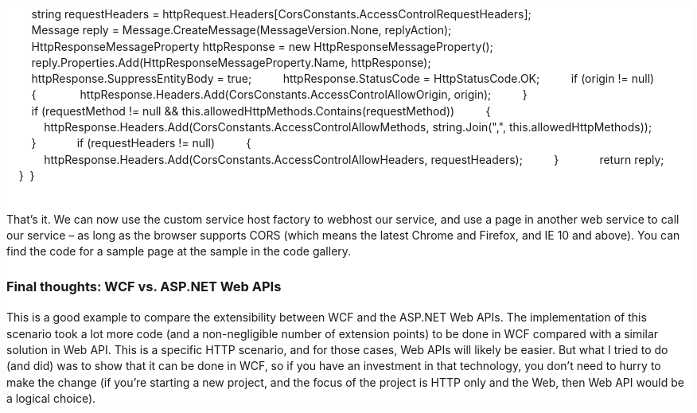 &nbsp;&nbsp;&nbsp;&nbsp;&nbsp;&nbsp;&nbsp;&nbsp;<span class="cs__keyword">string</span>&nbsp;requestHeaders&nbsp;=&nbsp;httpRequest.Headers[CorsConstants.AccessControlRequestHeaders];&nbsp;
&nbsp;&nbsp;
&nbsp;&nbsp;&nbsp;&nbsp;&nbsp;&nbsp;&nbsp;&nbsp;Message&nbsp;reply&nbsp;=&nbsp;Message.CreateMessage(MessageVersion.None,&nbsp;replyAction);&nbsp;
&nbsp;&nbsp;&nbsp;&nbsp;&nbsp;&nbsp;&nbsp;&nbsp;HttpResponseMessageProperty&nbsp;httpResponse&nbsp;=&nbsp;<span class="cs__keyword">new</span>&nbsp;HttpResponseMessageProperty();&nbsp;
&nbsp;&nbsp;&nbsp;&nbsp;&nbsp;&nbsp;&nbsp;&nbsp;reply.Properties.Add(HttpResponseMessageProperty.Name,&nbsp;httpResponse);&nbsp;
&nbsp;&nbsp;
&nbsp;&nbsp;&nbsp;&nbsp;&nbsp;&nbsp;&nbsp;&nbsp;httpResponse.SuppressEntityBody&nbsp;=&nbsp;<span class="cs__keyword">true</span>;&nbsp;
&nbsp;&nbsp;&nbsp;&nbsp;&nbsp;&nbsp;&nbsp;&nbsp;httpResponse.StatusCode&nbsp;=&nbsp;HttpStatusCode.OK;&nbsp;
&nbsp;&nbsp;&nbsp;&nbsp;&nbsp;&nbsp;&nbsp;&nbsp;<span class="cs__keyword">if</span>&nbsp;(origin&nbsp;!=&nbsp;<span class="cs__keyword">null</span>)&nbsp;
&nbsp;&nbsp;&nbsp;&nbsp;&nbsp;&nbsp;&nbsp;&nbsp;{&nbsp;
&nbsp;&nbsp;&nbsp;&nbsp;&nbsp;&nbsp;&nbsp;&nbsp;&nbsp;&nbsp;&nbsp;&nbsp;httpResponse.Headers.Add(CorsConstants.AccessControlAllowOrigin,&nbsp;origin);&nbsp;
&nbsp;&nbsp;&nbsp;&nbsp;&nbsp;&nbsp;&nbsp;&nbsp;}&nbsp;
&nbsp;&nbsp;
&nbsp;&nbsp;&nbsp;&nbsp;&nbsp;&nbsp;&nbsp;&nbsp;<span class="cs__keyword">if</span>&nbsp;(requestMethod&nbsp;!=&nbsp;<span class="cs__keyword">null</span>&nbsp;&amp;&amp;&nbsp;<span class="cs__keyword">this</span>.allowedHttpMethods.Contains(requestMethod))&nbsp;
&nbsp;&nbsp;&nbsp;&nbsp;&nbsp;&nbsp;&nbsp;&nbsp;{&nbsp;
&nbsp;&nbsp;&nbsp;&nbsp;&nbsp;&nbsp;&nbsp;&nbsp;&nbsp;&nbsp;&nbsp;&nbsp;httpResponse.Headers.Add(CorsConstants.AccessControlAllowMethods,&nbsp;<span class="cs__keyword">string</span>.Join(<span class="cs__string">&quot;,&quot;</span>,&nbsp;<span class="cs__keyword">this</span>.allowedHttpMethods));&nbsp;
&nbsp;&nbsp;&nbsp;&nbsp;&nbsp;&nbsp;&nbsp;&nbsp;}&nbsp;
&nbsp;&nbsp;
&nbsp;&nbsp;&nbsp;&nbsp;&nbsp;&nbsp;&nbsp;&nbsp;<span class="cs__keyword">if</span>&nbsp;(requestHeaders&nbsp;!=&nbsp;<span class="cs__keyword">null</span>)&nbsp;
&nbsp;&nbsp;&nbsp;&nbsp;&nbsp;&nbsp;&nbsp;&nbsp;{&nbsp;
&nbsp;&nbsp;&nbsp;&nbsp;&nbsp;&nbsp;&nbsp;&nbsp;&nbsp;&nbsp;&nbsp;&nbsp;httpResponse.Headers.Add(CorsConstants.AccessControlAllowHeaders,&nbsp;requestHeaders);&nbsp;
&nbsp;&nbsp;&nbsp;&nbsp;&nbsp;&nbsp;&nbsp;&nbsp;}&nbsp;
&nbsp;&nbsp;
&nbsp;&nbsp;&nbsp;&nbsp;&nbsp;&nbsp;&nbsp;&nbsp;<span class="cs__keyword">return</span>&nbsp;reply;&nbsp;
&nbsp;&nbsp;&nbsp;&nbsp;}&nbsp;
}</pre>
</div>
</div>
</div>
<div class="endscriptcode">&nbsp;</div>
<div class="wlWriterEditableSmartContent" id="scid:9ce6104f-a9aa-4a17-a79f-3a39532ebf7c:cb56d606-7d90-4541-89e4-463714ddd180" style="margin:0px; display:inline; float:none; padding:0px">
</div>
</div>
<div>That&rsquo;s it. We can now use the custom service host factory to webhost our service, and use a page in another web service to call our service &ndash; as long as the browser supports CORS (which means the latest Chrome and Firefox, and IE 10 and above).
 You can find the code for a sample page at the sample in the code gallery.</div>
<h3>Final thoughts: WCF vs. ASP.NET Web APIs</h3>
<div>This is a good example to compare the extensibility between WCF and the ASP.NET Web APIs. The implementation of this scenario took a lot more code (and a non-negligible number of extension points) to be done in WCF compared with a similar solution in Web
 API. This is a specific HTTP scenario, and for those cases, Web APIs will likely be easier. But what I tried to do (and did) was to show that it can be done in WCF, so if you have an investment in that technology, you don&rsquo;t need to hurry to make the
 change (if you&rsquo;re starting a new project, and the focus of the project is HTTP only and the Web, then Web API would be a logical choice).</div>
